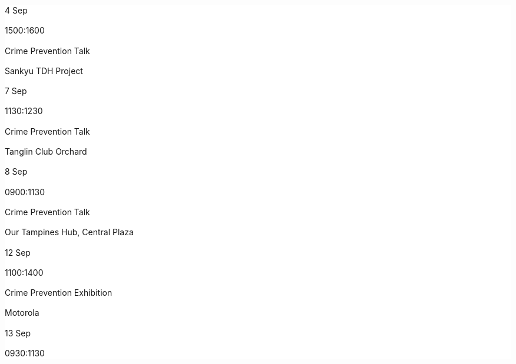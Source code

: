 </tr>
<tr>
<td rowspan="1" colspan="1">
<p>4 Sep</p>
</td>
<td rowspan="1" colspan="1">
<p>1500:1600</p>
</td>
<td rowspan="1" colspan="1">
<p>Crime Prevention Talk</p>
</td>
<td rowspan="1" colspan="1">
<p>Sankyu TDH Project</p>
</td>
</tr>
<tr>
<td rowspan="1" colspan="1">
<p>7 Sep</p>
</td>
<td rowspan="1" colspan="1">
<p>1130:1230</p>
</td>
<td rowspan="1" colspan="1">
<p>Crime Prevention Talk</p>
</td>
<td rowspan="1" colspan="1">
<p>Tanglin Club Orchard</p>
</td>
</tr>
<tr>
<td rowspan="1" colspan="1">
<p>8 Sep</p>
</td>
<td rowspan="1" colspan="1">
<p>0900:1130</p>
</td>
<td rowspan="1" colspan="1">
<p>Crime Prevention Talk</p>
</td>
<td rowspan="1" colspan="1">
<p>Our Tampines Hub, Central Plaza</p>
</td>
</tr>
<tr>
<td rowspan="1" colspan="1">
<p>12 Sep</p>
</td>
<td rowspan="1" colspan="1">
<p>1100:1400</p>
</td>
<td rowspan="1" colspan="1">
<p>Crime Prevention Exhibition</p>
</td>
<td rowspan="1" colspan="1">
<p>Motorola</p>
</td>
</tr>
<tr>
<td rowspan="1" colspan="1">
<p>13 Sep</p>
</td>
<td rowspan="1" colspan="1">
<p>0930:1130</p>
</td>